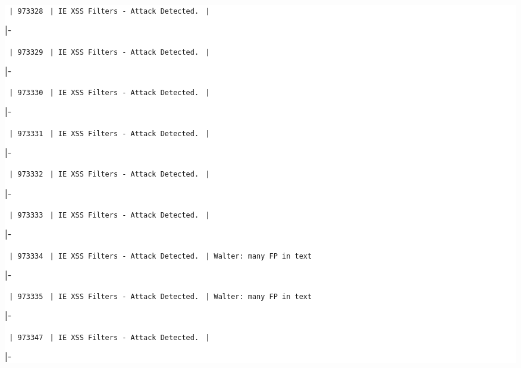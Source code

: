 ` | 973328`
` | IE XSS Filters - Attack Detected.`
` | `

|-

` | 973329`
` | IE XSS Filters - Attack Detected.`
` | `

|-

` | 973330`
` | IE XSS Filters - Attack Detected.`
` | `

|-

` | 973331`
` | IE XSS Filters - Attack Detected.`
` | `

|-

` | 973332`
` | IE XSS Filters - Attack Detected.`
` | `

|-

` | 973333`
` | IE XSS Filters - Attack Detected.`
` | `

|-

` | 973334`
` | IE XSS Filters - Attack Detected.`
` | Walter: many FP in text`

|-

` | 973335`
` | IE XSS Filters - Attack Detected.`
` | Walter: many FP in text`

|-

` | 973347`
` | IE XSS Filters - Attack Detected.`
` | `

|-
